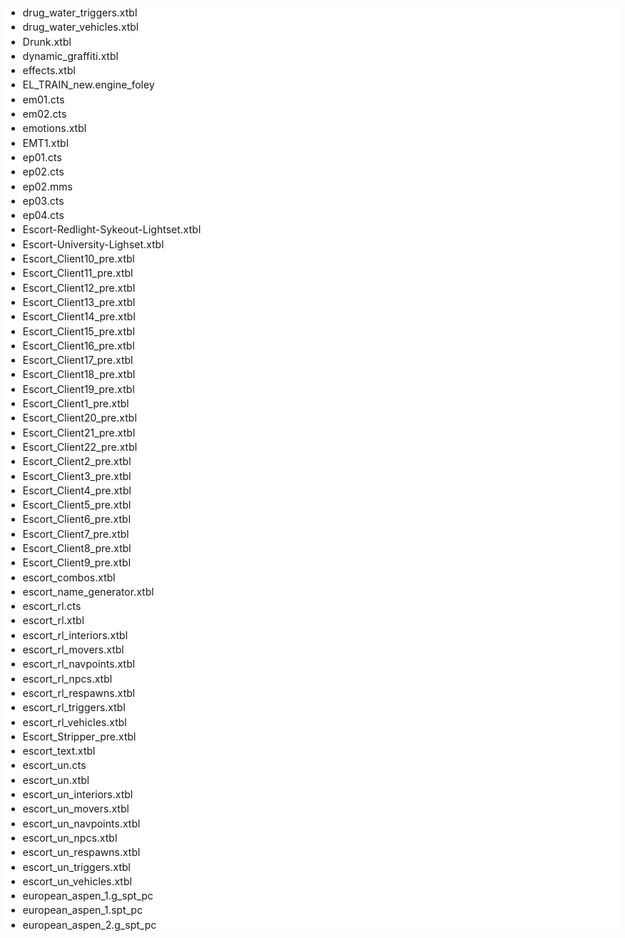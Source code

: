 * drug_water_triggers.xtbl
* drug_water_vehicles.xtbl
* Drunk.xtbl
* dynamic_graffiti.xtbl
* effects.xtbl
* EL_TRAIN_new.engine_foley
* em01.cts
* em02.cts
* emotions.xtbl
* EMT1.xtbl
* ep01.cts
* ep02.cts
* ep02.mms
* ep03.cts
* ep04.cts
* Escort-Redlight-Sykeout-Lightset.xtbl
* Escort-University-Lighset.xtbl
* Escort_Client10_pre.xtbl
* Escort_Client11_pre.xtbl
* Escort_Client12_pre.xtbl
* Escort_Client13_pre.xtbl
* Escort_Client14_pre.xtbl
* Escort_Client15_pre.xtbl
* Escort_Client16_pre.xtbl
* Escort_Client17_pre.xtbl
* Escort_Client18_pre.xtbl
* Escort_Client19_pre.xtbl
* Escort_Client1_pre.xtbl
* Escort_Client20_pre.xtbl
* Escort_Client21_pre.xtbl
* Escort_Client22_pre.xtbl
* Escort_Client2_pre.xtbl
* Escort_Client3_pre.xtbl
* Escort_Client4_pre.xtbl
* Escort_Client5_pre.xtbl
* Escort_Client6_pre.xtbl
* Escort_Client7_pre.xtbl
* Escort_Client8_pre.xtbl
* Escort_Client9_pre.xtbl
* escort_combos.xtbl
* escort_name_generator.xtbl
* escort_rl.cts
* escort_rl.xtbl
* escort_rl_interiors.xtbl
* escort_rl_movers.xtbl
* escort_rl_navpoints.xtbl
* escort_rl_npcs.xtbl
* escort_rl_respawns.xtbl
* escort_rl_triggers.xtbl
* escort_rl_vehicles.xtbl
* Escort_Stripper_pre.xtbl
* escort_text.xtbl
* escort_un.cts
* escort_un.xtbl
* escort_un_interiors.xtbl
* escort_un_movers.xtbl
* escort_un_navpoints.xtbl
* escort_un_npcs.xtbl
* escort_un_respawns.xtbl
* escort_un_triggers.xtbl
* escort_un_vehicles.xtbl
* european_aspen_1.g_spt_pc
* european_aspen_1.spt_pc
* european_aspen_2.g_spt_pc